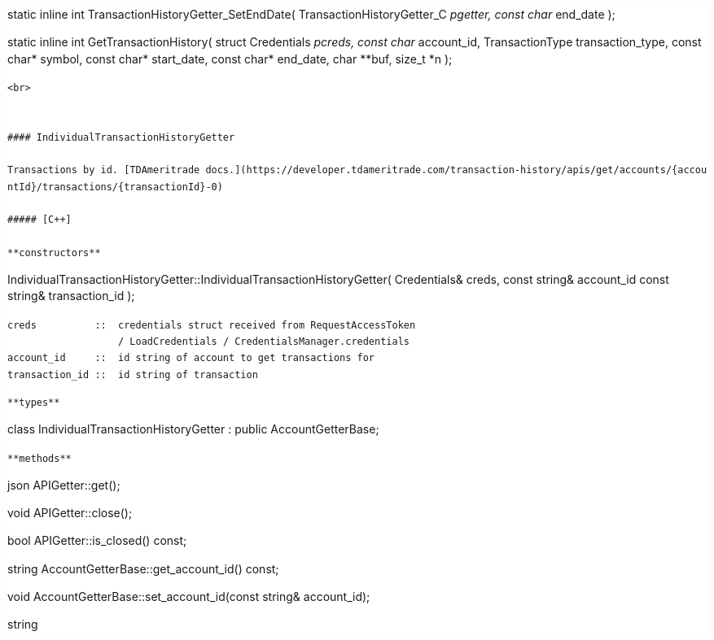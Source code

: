 ```
```
static inline int
TransactionHistoryGetter_SetEndDate( TransactionHistoryGetter_C *pgetter,
                                     const char* end_date );
```
```
static inline int
GetTransactionHistory( struct Credentials *pcreds,
                       const char* account_id,
                       TransactionType transaction_type,
                       const char* symbol,
                       const char* start_date,
                       const char* end_date,
                       char **buf,
                       size_t *n );

```
<br>


#### IndividualTransactionHistoryGetter

Transactions by id. [TDAmeritrade docs.](https://developer.tdameritrade.com/transaction-history/apis/get/accounts/{accountId}/transactions/{transactionId}-0)

##### [C++]

**constructors**
```
IndividualTransactionHistoryGetter::IndividualTransactionHistoryGetter( 
        Credentials& creds, 
        const string& account_id 
        const string& transaction_id 
    );

    creds          ::  credentials struct received from RequestAccessToken 
                       / LoadCredentials / CredentialsManager.credentials
    account_id     ::  id string of account to get transactions for
    transaction_id ::  id string of transaction 
```
**types**
```
class IndividualTransactionHistoryGetter : public AccountGetterBase;
```
**methods**
```
json 
APIGetter::get();
```
```
void 
APIGetter::close();
```
```
bool 
APIGetter::is_closed() const;
```
```
string
AccountGetterBase::get_account_id() const;
```
```
void
AccountGetterBase::set_account_id(const string& account_id);
```
```
string